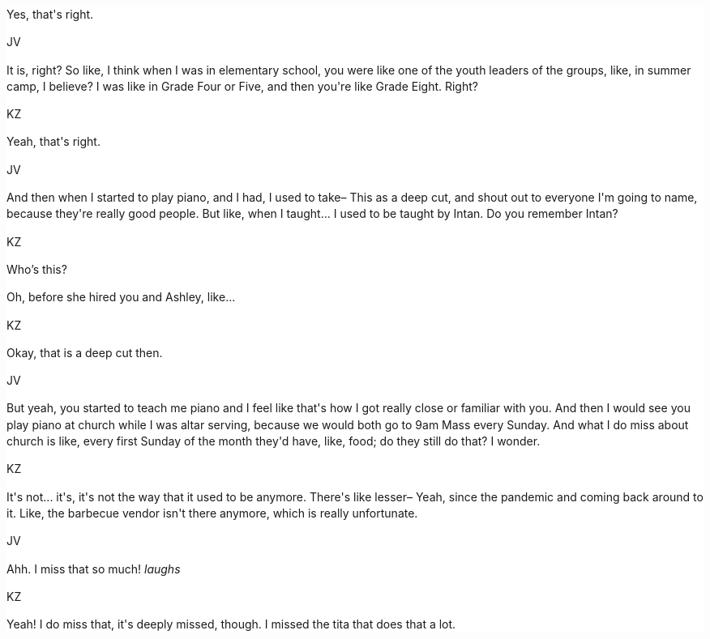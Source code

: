 Yes, that's right. 

 

JV   

It is, right? So like, I think when I was in elementary school, you were like one of the youth leaders of the groups, like, in summer camp, I believe? I was like in Grade Four or Five, and then you're like Grade Eight. Right? 

 

KZ   

Yeah, that's right. 

 

JV   

And then when I started to play piano, and I had, I used to take– This as a deep cut, and shout out to everyone I'm going to name, because they're really good people. But like, when I taught... I used to be taught by Intan. Do you remember Intan? 

 

KZ 

Who’s this? 

  

Oh, before she hired you and Ashley, like... 

 

KZ   

Okay, that is a deep cut then. 

 

JV  

But yeah, you started to teach me piano and I feel like that's how I got really close or familiar with you. And then  I would see you play piano at church while I was altar serving, because we would both go to 9am Mass every Sunday. And what I do miss about church is like, every first Sunday of the month they'd have, like, food; do they still do that? I wonder. 

 

KZ 

It's not... it's, it's not the way that it used to be anymore. There's like lesser– Yeah, since the pandemic and coming back around to it. Like, the barbecue vendor isn't there anymore, which is really unfortunate.  

 

JV 

Ahh. I miss that so much! *laughs* 

 

KZ 

Yeah! I do miss that, it's deeply missed, though. I missed the tita that does that a lot. 
